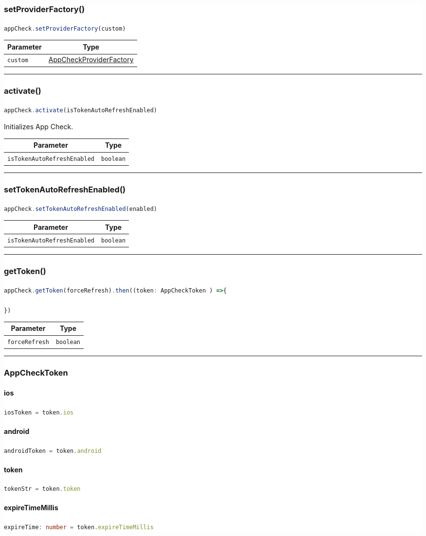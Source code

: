 ### setProviderFactory()
```ts
appCheck.setProviderFactory(custom)
```

| Parameter | Type |
|----------|------- 
| `custom`| [AppCheckProviderFactory](#appcheckproviderfactory) |_Optional_: Your custom App Check provider instance.

---
### activate()
```ts
appCheck.activate(isTokenAutoRefreshEnabled)
```
Initializes App Check.

| Parameter | Type 
|----------|------- 
| `isTokenAutoRefreshEnabled` | `boolean`

---
### setTokenAutoRefreshEnabled()
```ts
appCheck.setTokenAutoRefreshEnabled(enabled)
```
| Parameter | Type 
|----------|------- 
| `isTokenAutoRefreshEnabled` | `boolean`


---
### getToken()
```ts
appCheck.getToken(forceRefresh).then((token: AppCheckToken ) =>{

})
```
| Parameter | Type 
|----------|------- 
| `forceRefresh` | `boolean`


---
### AppCheckToken 
#### ios
```ts
iosToken = token.ios
```
#### android
```ts
androidToken = token.android
```
#### token
```ts
tokenStr = token.token
```
#### expireTimeMillis
```ts
expireTime: number = token.expireTimeMillis
```

